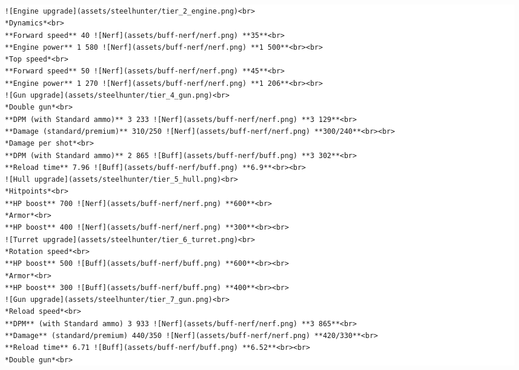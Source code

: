     ![Engine upgrade](assets/steelhunter/tier_2_engine.png)<br>
    *Dynamics*<br>
    **Forward speed** 40 ![Nerf](assets/buff-nerf/nerf.png) **35**<br>
    **Engine power** 1 580 ![Nerf](assets/buff-nerf/nerf.png) **1 500**<br><br>
    *Top speed*<br>
    **Forward speed** 50 ![Nerf](assets/buff-nerf/nerf.png) **45**<br>
    **Engine power** 1 270 ![Nerf](assets/buff-nerf/nerf.png) **1 206**<br><br>
    ![Gun upgrade](assets/steelhunter/tier_4_gun.png)<br>
    *Double gun*<br>
    **DPM (with Standard ammo)** 3 233 ![Nerf](assets/buff-nerf/nerf.png) **3 129**<br>
    **Damage (standard/premium)** 310/250 ![Nerf](assets/buff-nerf/nerf.png) **300/240**<br><br>
    *Damage per shot*<br>
    **DPM (with Standard ammo)** 2 865 ![Buff](assets/buff-nerf/buff.png) **3 302**<br>
    **Reload time** 7.96 ![Buff](assets/buff-nerf/buff.png) **6.9**<br><br>
    ![Hull upgrade](assets/steelhunter/tier_5_hull.png)<br>
    *Hitpoints*<br>
    **HP boost** 700 ![Nerf](assets/buff-nerf/nerf.png) **600**<br>
    *Armor*<br>
    **HP boost** 400 ![Nerf](assets/buff-nerf/nerf.png) **300**<br><br>
    ![Turret upgrade](assets/steelhunter/tier_6_turret.png)<br>
    *Rotation speed*<br>
    **HP boost** 500 ![Buff](assets/buff-nerf/buff.png) **600**<br><br>
    *Armor*<br>
    **HP boost** 300 ![Buff](assets/buff-nerf/buff.png) **400**<br><br>
    ![Gun upgrade](assets/steelhunter/tier_7_gun.png)<br>
    *Reload speed*<br>
    **DPM** (with Standard ammo) 3 933 ![Nerf](assets/buff-nerf/nerf.png) **3 865**<br>
    **Damage** (standard/premium) 440/350 ![Nerf](assets/buff-nerf/nerf.png) **420/330**<br>
    **Reload time** 6.71 ![Buff](assets/buff-nerf/buff.png) **6.52**<br><br>
    *Double gun*<br>